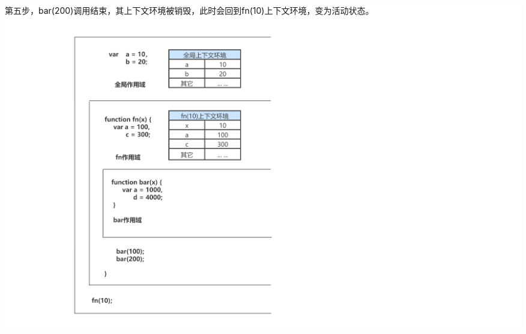 第五步，bar(200)调用结束，其上下文环境被销毁，此时会回到fn(10)上下文环境，变为活动状态。

<img src="../../images/javascript/scope2.png"  width="560"  height="500" />
